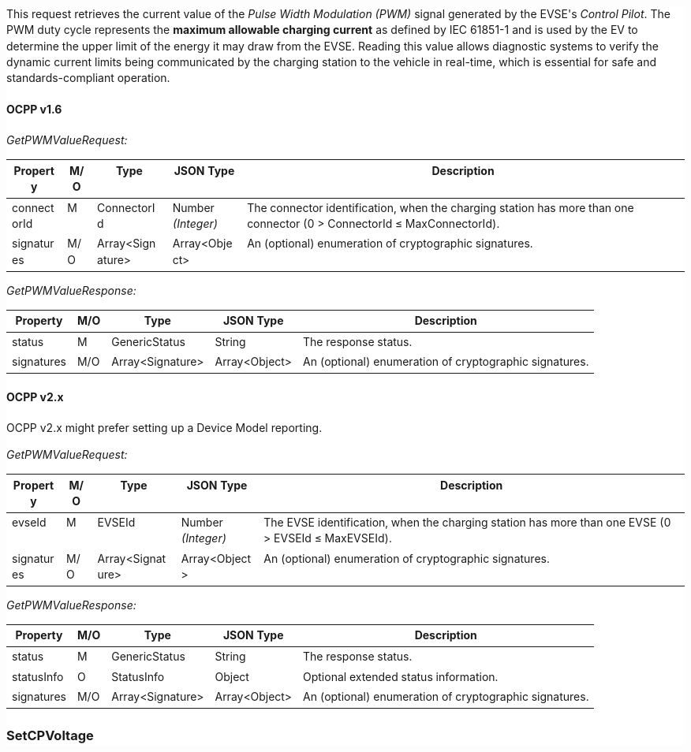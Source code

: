 This request retrieves the current value of the *Pulse Width Modulation (PWM)* signal generated by the EVSE's *Control Pilot*. The PWM duty cycle represents the **maximum allowable charging current** as defined by IEC 61851-1 and is used by the EV to determine the upper limit of the energy it may draw from the EVSE. Reading this value allows diagnostic systems to verify the dynamic current limits being communicated by the charging station to the vehicle in real-time, which is essential for safe and standards-compliant operation.

#### OCPP v1.6

*GetPWMValueRequest:*

|Property|M/O|Type|JSON Type|Description|
|-|-|-|-|-|
|connectorId|M|ConnectorId|Number *(Integer)*|The connector identification, when the charging station has more than one connector (0 > ConnectorId ≤ MaxConnectorId).|
|signatures|M/O|Array&lt;Signature&gt;|Array&lt;Object&gt;|An (optional) enumeration of cryptographic signatures.|

*GetPWMValueResponse:*

|Property|M/O|Type|JSON Type|Description|
|-|-|-|-|-|
|status|M|GenericStatus|String|The response status.|
|signatures|M/O|Array&lt;Signature&gt;|Array&lt;Object&gt;|An (optional) enumeration of cryptographic signatures.|

#### OCPP v2.x

 OCPP v2.x might prefer setting up a Device Model reporting.

*GetPWMValueRequest:*

|Property|M/O|Type|JSON Type|Description|
|-|-|-|-|-|
|evseId|M|EVSEId|Number *(Integer)*|The EVSE identification, when the charging station has more than one EVSE (0 > EVSEId ≤ MaxEVSEId).|
|signatures|M/O|Array&lt;Signature&gt;|Array&lt;Object&gt;|An (optional) enumeration of cryptographic signatures.|

*GetPWMValueResponse:*

|Property|M/O|Type|JSON Type|Description|
|-|-|-|-|-|
|status|M|GenericStatus|String|The response status.|
|statusInfo|O|StatusInfo|Object|Optional extended status information.|
|signatures|M/O|Array&lt;Signature&gt;|Array&lt;Object&gt;|An (optional) enumeration of cryptographic signatures.|


### SetCPVoltage
